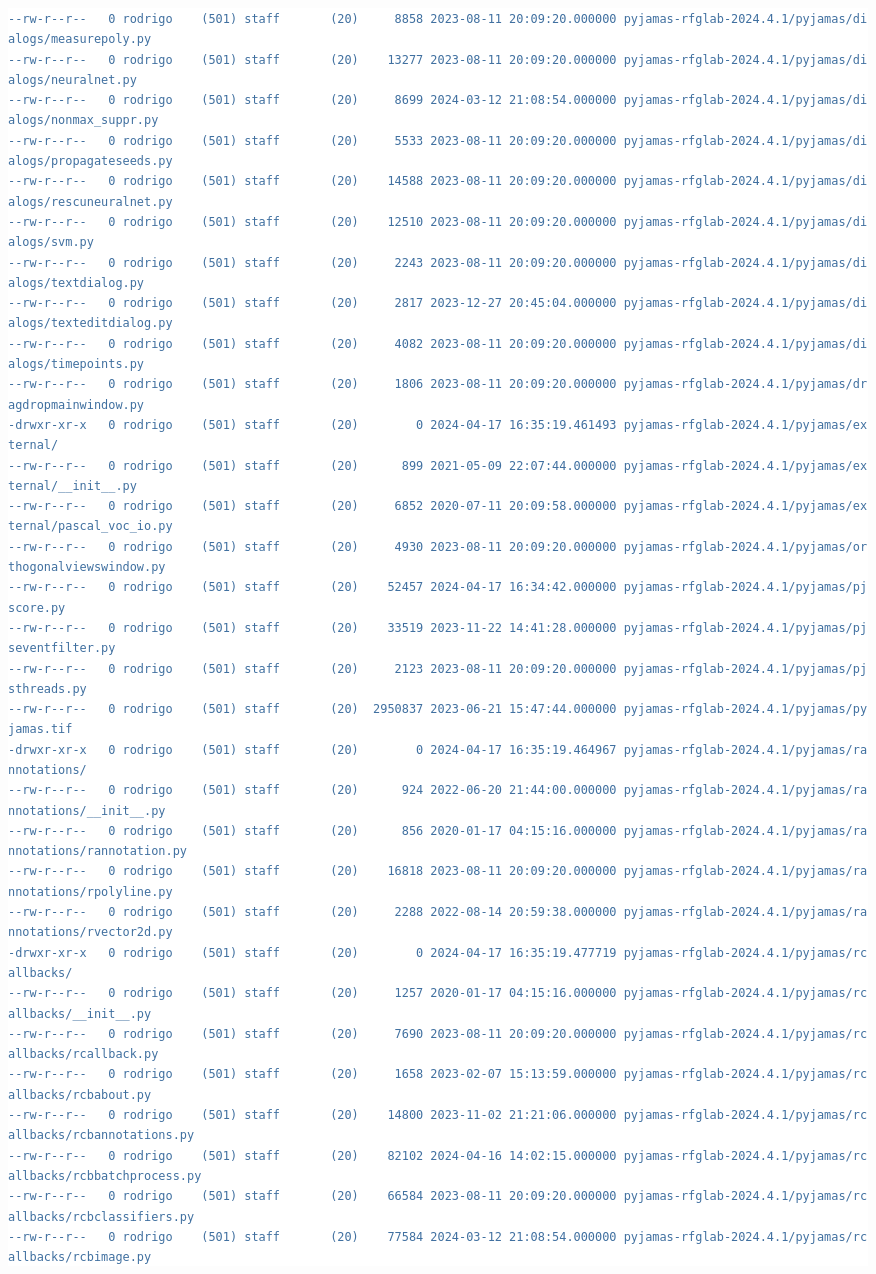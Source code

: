 ```diff
--rw-r--r--   0 rodrigo    (501) staff       (20)     8858 2023-08-11 20:09:20.000000 pyjamas-rfglab-2024.4.1/pyjamas/dialogs/measurepoly.py
--rw-r--r--   0 rodrigo    (501) staff       (20)    13277 2023-08-11 20:09:20.000000 pyjamas-rfglab-2024.4.1/pyjamas/dialogs/neuralnet.py
--rw-r--r--   0 rodrigo    (501) staff       (20)     8699 2024-03-12 21:08:54.000000 pyjamas-rfglab-2024.4.1/pyjamas/dialogs/nonmax_suppr.py
--rw-r--r--   0 rodrigo    (501) staff       (20)     5533 2023-08-11 20:09:20.000000 pyjamas-rfglab-2024.4.1/pyjamas/dialogs/propagateseeds.py
--rw-r--r--   0 rodrigo    (501) staff       (20)    14588 2023-08-11 20:09:20.000000 pyjamas-rfglab-2024.4.1/pyjamas/dialogs/rescuneuralnet.py
--rw-r--r--   0 rodrigo    (501) staff       (20)    12510 2023-08-11 20:09:20.000000 pyjamas-rfglab-2024.4.1/pyjamas/dialogs/svm.py
--rw-r--r--   0 rodrigo    (501) staff       (20)     2243 2023-08-11 20:09:20.000000 pyjamas-rfglab-2024.4.1/pyjamas/dialogs/textdialog.py
--rw-r--r--   0 rodrigo    (501) staff       (20)     2817 2023-12-27 20:45:04.000000 pyjamas-rfglab-2024.4.1/pyjamas/dialogs/texteditdialog.py
--rw-r--r--   0 rodrigo    (501) staff       (20)     4082 2023-08-11 20:09:20.000000 pyjamas-rfglab-2024.4.1/pyjamas/dialogs/timepoints.py
--rw-r--r--   0 rodrigo    (501) staff       (20)     1806 2023-08-11 20:09:20.000000 pyjamas-rfglab-2024.4.1/pyjamas/dragdropmainwindow.py
-drwxr-xr-x   0 rodrigo    (501) staff       (20)        0 2024-04-17 16:35:19.461493 pyjamas-rfglab-2024.4.1/pyjamas/external/
--rw-r--r--   0 rodrigo    (501) staff       (20)      899 2021-05-09 22:07:44.000000 pyjamas-rfglab-2024.4.1/pyjamas/external/__init__.py
--rw-r--r--   0 rodrigo    (501) staff       (20)     6852 2020-07-11 20:09:58.000000 pyjamas-rfglab-2024.4.1/pyjamas/external/pascal_voc_io.py
--rw-r--r--   0 rodrigo    (501) staff       (20)     4930 2023-08-11 20:09:20.000000 pyjamas-rfglab-2024.4.1/pyjamas/orthogonalviewswindow.py
--rw-r--r--   0 rodrigo    (501) staff       (20)    52457 2024-04-17 16:34:42.000000 pyjamas-rfglab-2024.4.1/pyjamas/pjscore.py
--rw-r--r--   0 rodrigo    (501) staff       (20)    33519 2023-11-22 14:41:28.000000 pyjamas-rfglab-2024.4.1/pyjamas/pjseventfilter.py
--rw-r--r--   0 rodrigo    (501) staff       (20)     2123 2023-08-11 20:09:20.000000 pyjamas-rfglab-2024.4.1/pyjamas/pjsthreads.py
--rw-r--r--   0 rodrigo    (501) staff       (20)  2950837 2023-06-21 15:47:44.000000 pyjamas-rfglab-2024.4.1/pyjamas/pyjamas.tif
-drwxr-xr-x   0 rodrigo    (501) staff       (20)        0 2024-04-17 16:35:19.464967 pyjamas-rfglab-2024.4.1/pyjamas/rannotations/
--rw-r--r--   0 rodrigo    (501) staff       (20)      924 2022-06-20 21:44:00.000000 pyjamas-rfglab-2024.4.1/pyjamas/rannotations/__init__.py
--rw-r--r--   0 rodrigo    (501) staff       (20)      856 2020-01-17 04:15:16.000000 pyjamas-rfglab-2024.4.1/pyjamas/rannotations/rannotation.py
--rw-r--r--   0 rodrigo    (501) staff       (20)    16818 2023-08-11 20:09:20.000000 pyjamas-rfglab-2024.4.1/pyjamas/rannotations/rpolyline.py
--rw-r--r--   0 rodrigo    (501) staff       (20)     2288 2022-08-14 20:59:38.000000 pyjamas-rfglab-2024.4.1/pyjamas/rannotations/rvector2d.py
-drwxr-xr-x   0 rodrigo    (501) staff       (20)        0 2024-04-17 16:35:19.477719 pyjamas-rfglab-2024.4.1/pyjamas/rcallbacks/
--rw-r--r--   0 rodrigo    (501) staff       (20)     1257 2020-01-17 04:15:16.000000 pyjamas-rfglab-2024.4.1/pyjamas/rcallbacks/__init__.py
--rw-r--r--   0 rodrigo    (501) staff       (20)     7690 2023-08-11 20:09:20.000000 pyjamas-rfglab-2024.4.1/pyjamas/rcallbacks/rcallback.py
--rw-r--r--   0 rodrigo    (501) staff       (20)     1658 2023-02-07 15:13:59.000000 pyjamas-rfglab-2024.4.1/pyjamas/rcallbacks/rcbabout.py
--rw-r--r--   0 rodrigo    (501) staff       (20)    14800 2023-11-02 21:21:06.000000 pyjamas-rfglab-2024.4.1/pyjamas/rcallbacks/rcbannotations.py
--rw-r--r--   0 rodrigo    (501) staff       (20)    82102 2024-04-16 14:02:15.000000 pyjamas-rfglab-2024.4.1/pyjamas/rcallbacks/rcbbatchprocess.py
--rw-r--r--   0 rodrigo    (501) staff       (20)    66584 2023-08-11 20:09:20.000000 pyjamas-rfglab-2024.4.1/pyjamas/rcallbacks/rcbclassifiers.py
--rw-r--r--   0 rodrigo    (501) staff       (20)    77584 2024-03-12 21:08:54.000000 pyjamas-rfglab-2024.4.1/pyjamas/rcallbacks/rcbimage.py
```